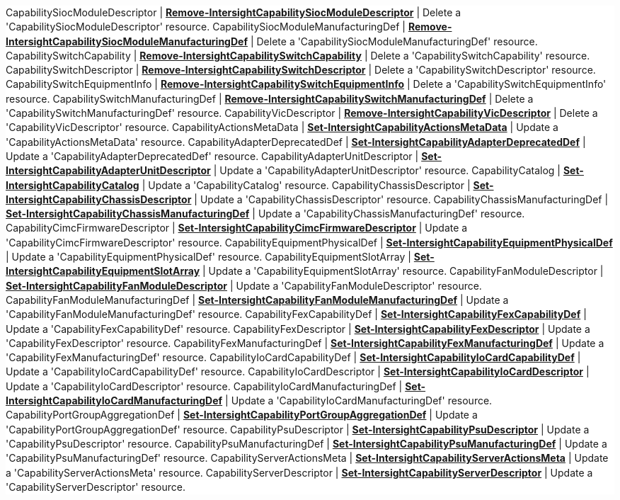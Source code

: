 CapabilitySiocModuleDescriptor | [**Remove-IntersightCapabilitySiocModuleDescriptor**](docs/Remove-IntersightCapabilitySiocModuleDescriptor.md) | Delete a 'CapabilitySiocModuleDescriptor' resource.
CapabilitySiocModuleManufacturingDef | [**Remove-IntersightCapabilitySiocModuleManufacturingDef**](docs/Remove-IntersightCapabilitySiocModuleManufacturingDef.md) | Delete a 'CapabilitySiocModuleManufacturingDef' resource.
CapabilitySwitchCapability | [**Remove-IntersightCapabilitySwitchCapability**](docs/Remove-IntersightCapabilitySwitchCapability.md) | Delete a 'CapabilitySwitchCapability' resource.
CapabilitySwitchDescriptor | [**Remove-IntersightCapabilitySwitchDescriptor**](docs/Remove-IntersightCapabilitySwitchDescriptor.md) | Delete a 'CapabilitySwitchDescriptor' resource.
CapabilitySwitchEquipmentInfo | [**Remove-IntersightCapabilitySwitchEquipmentInfo**](docs/Remove-IntersightCapabilitySwitchEquipmentInfo.md) | Delete a 'CapabilitySwitchEquipmentInfo' resource.
CapabilitySwitchManufacturingDef | [**Remove-IntersightCapabilitySwitchManufacturingDef**](docs/Remove-IntersightCapabilitySwitchManufacturingDef.md) | Delete a 'CapabilitySwitchManufacturingDef' resource.
CapabilityVicDescriptor | [**Remove-IntersightCapabilityVicDescriptor**](docs/Remove-IntersightCapabilityVicDescriptor.md) | Delete a 'CapabilityVicDescriptor' resource.
CapabilityActionsMetaData | [**Set-IntersightCapabilityActionsMetaData**](docs/Set-IntersightCapabilityActionsMetaData.md) | Update a 'CapabilityActionsMetaData' resource.
CapabilityAdapterDeprecatedDef | [**Set-IntersightCapabilityAdapterDeprecatedDef**](docs/Set-IntersightCapabilityAdapterDeprecatedDef.md) | Update a 'CapabilityAdapterDeprecatedDef' resource.
CapabilityAdapterUnitDescriptor | [**Set-IntersightCapabilityAdapterUnitDescriptor**](docs/Set-IntersightCapabilityAdapterUnitDescriptor.md) | Update a 'CapabilityAdapterUnitDescriptor' resource.
CapabilityCatalog | [**Set-IntersightCapabilityCatalog**](docs/Set-IntersightCapabilityCatalog.md) | Update a 'CapabilityCatalog' resource.
CapabilityChassisDescriptor | [**Set-IntersightCapabilityChassisDescriptor**](docs/Set-IntersightCapabilityChassisDescriptor.md) | Update a 'CapabilityChassisDescriptor' resource.
CapabilityChassisManufacturingDef | [**Set-IntersightCapabilityChassisManufacturingDef**](docs/Set-IntersightCapabilityChassisManufacturingDef.md) | Update a 'CapabilityChassisManufacturingDef' resource.
CapabilityCimcFirmwareDescriptor | [**Set-IntersightCapabilityCimcFirmwareDescriptor**](docs/Set-IntersightCapabilityCimcFirmwareDescriptor.md) | Update a 'CapabilityCimcFirmwareDescriptor' resource.
CapabilityEquipmentPhysicalDef | [**Set-IntersightCapabilityEquipmentPhysicalDef**](docs/Set-IntersightCapabilityEquipmentPhysicalDef.md) | Update a 'CapabilityEquipmentPhysicalDef' resource.
CapabilityEquipmentSlotArray | [**Set-IntersightCapabilityEquipmentSlotArray**](docs/Set-IntersightCapabilityEquipmentSlotArray.md) | Update a 'CapabilityEquipmentSlotArray' resource.
CapabilityFanModuleDescriptor | [**Set-IntersightCapabilityFanModuleDescriptor**](docs/Set-IntersightCapabilityFanModuleDescriptor.md) | Update a 'CapabilityFanModuleDescriptor' resource.
CapabilityFanModuleManufacturingDef | [**Set-IntersightCapabilityFanModuleManufacturingDef**](docs/Set-IntersightCapabilityFanModuleManufacturingDef.md) | Update a 'CapabilityFanModuleManufacturingDef' resource.
CapabilityFexCapabilityDef | [**Set-IntersightCapabilityFexCapabilityDef**](docs/Set-IntersightCapabilityFexCapabilityDef.md) | Update a 'CapabilityFexCapabilityDef' resource.
CapabilityFexDescriptor | [**Set-IntersightCapabilityFexDescriptor**](docs/Set-IntersightCapabilityFexDescriptor.md) | Update a 'CapabilityFexDescriptor' resource.
CapabilityFexManufacturingDef | [**Set-IntersightCapabilityFexManufacturingDef**](docs/Set-IntersightCapabilityFexManufacturingDef.md) | Update a 'CapabilityFexManufacturingDef' resource.
CapabilityIoCardCapabilityDef | [**Set-IntersightCapabilityIoCardCapabilityDef**](docs/Set-IntersightCapabilityIoCardCapabilityDef.md) | Update a 'CapabilityIoCardCapabilityDef' resource.
CapabilityIoCardDescriptor | [**Set-IntersightCapabilityIoCardDescriptor**](docs/Set-IntersightCapabilityIoCardDescriptor.md) | Update a 'CapabilityIoCardDescriptor' resource.
CapabilityIoCardManufacturingDef | [**Set-IntersightCapabilityIoCardManufacturingDef**](docs/Set-IntersightCapabilityIoCardManufacturingDef.md) | Update a 'CapabilityIoCardManufacturingDef' resource.
CapabilityPortGroupAggregationDef | [**Set-IntersightCapabilityPortGroupAggregationDef**](docs/Set-IntersightCapabilityPortGroupAggregationDef.md) | Update a 'CapabilityPortGroupAggregationDef' resource.
CapabilityPsuDescriptor | [**Set-IntersightCapabilityPsuDescriptor**](docs/Set-IntersightCapabilityPsuDescriptor.md) | Update a 'CapabilityPsuDescriptor' resource.
CapabilityPsuManufacturingDef | [**Set-IntersightCapabilityPsuManufacturingDef**](docs/Set-IntersightCapabilityPsuManufacturingDef.md) | Update a 'CapabilityPsuManufacturingDef' resource.
CapabilityServerActionsMeta | [**Set-IntersightCapabilityServerActionsMeta**](docs/Set-IntersightCapabilityServerActionsMeta.md) | Update a 'CapabilityServerActionsMeta' resource.
CapabilityServerDescriptor | [**Set-IntersightCapabilityServerDescriptor**](docs/Set-IntersightCapabilityServerDescriptor.md) | Update a 'CapabilityServerDescriptor' resource.